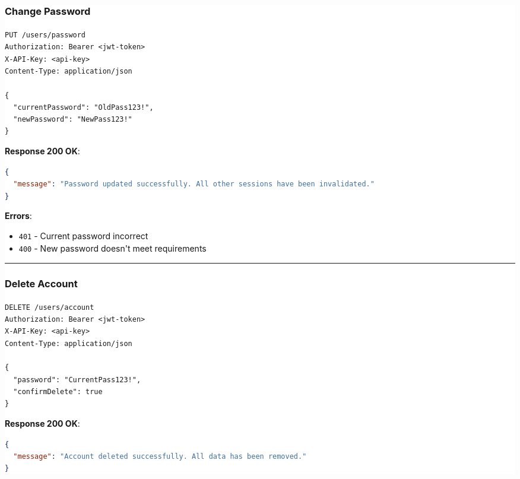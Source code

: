 
### Change Password

```
PUT /users/password
Authorization: Bearer <jwt-token>
X-API-Key: <api-key>
Content-Type: application/json

{
  "currentPassword": "OldPass123!",
  "newPassword": "NewPass123!"
}

```

**Response 200 OK**:

```json
{
  "message": "Password updated successfully. All other sessions have been invalidated."
}

```

**Errors**:

- `401` - Current password incorrect
- `400` - New password doesn't meet requirements

---

### Delete Account

```
DELETE /users/account
Authorization: Bearer <jwt-token>
X-API-Key: <api-key>
Content-Type: application/json

{
  "password": "CurrentPass123!",
  "confirmDelete": true
}

```

**Response 200 OK**:

```json
{
  "message": "Account deleted successfully. All data has been removed."
}

```
